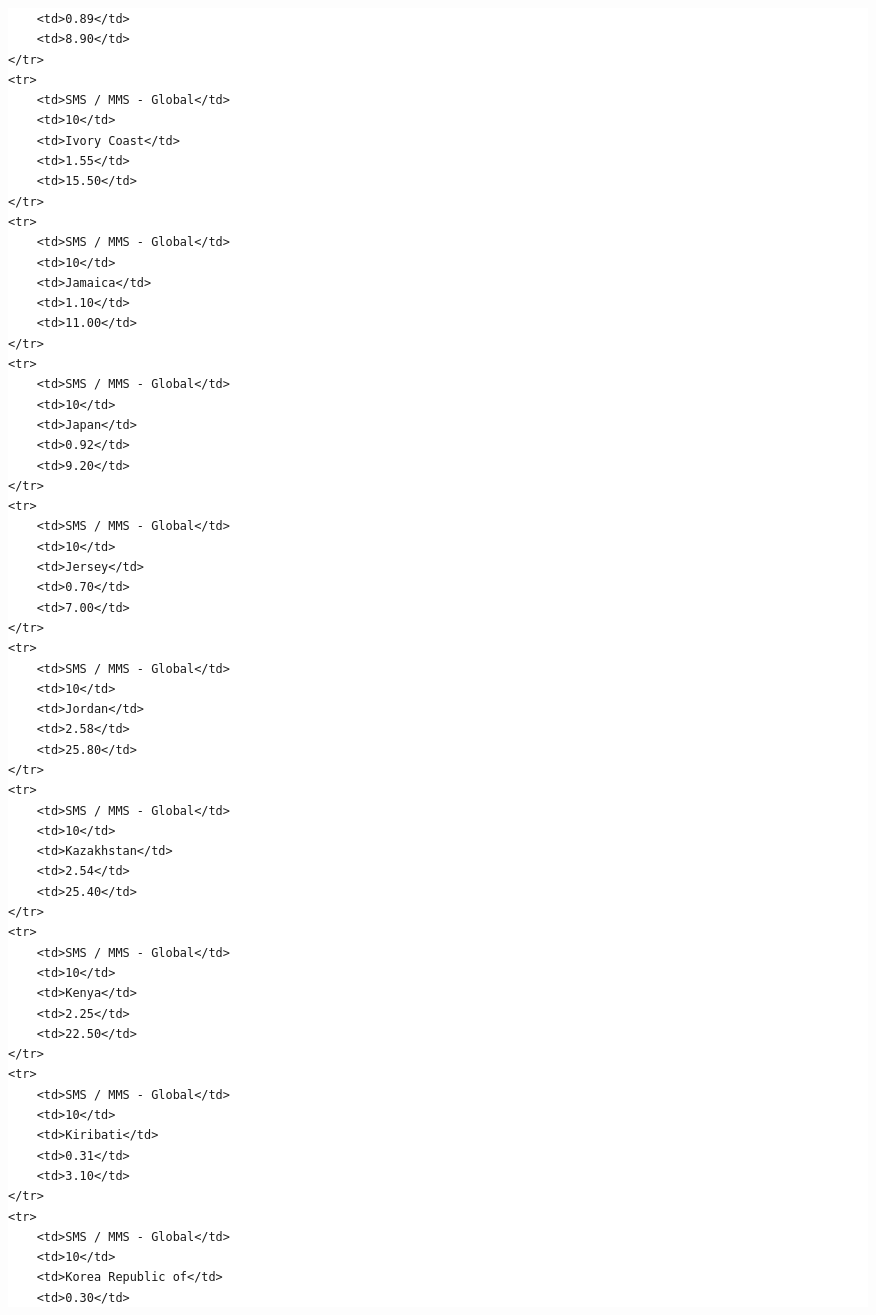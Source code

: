         <td>0.89</td>
        <td>8.90</td>
    </tr>
    <tr>
        <td>SMS / MMS - Global</td>
        <td>10</td>
        <td>Ivory Coast</td>
        <td>1.55</td>
        <td>15.50</td>
    </tr>
    <tr>
        <td>SMS / MMS - Global</td>
        <td>10</td>
        <td>Jamaica</td>
        <td>1.10</td>
        <td>11.00</td>
    </tr>
    <tr>
        <td>SMS / MMS - Global</td>
        <td>10</td>
        <td>Japan</td>
        <td>0.92</td>
        <td>9.20</td>
    </tr>
    <tr>
        <td>SMS / MMS - Global</td>
        <td>10</td>
        <td>Jersey</td>
        <td>0.70</td>
        <td>7.00</td>
    </tr>
    <tr>
        <td>SMS / MMS - Global</td>
        <td>10</td>
        <td>Jordan</td>
        <td>2.58</td>
        <td>25.80</td>
    </tr>
    <tr>
        <td>SMS / MMS - Global</td>
        <td>10</td>
        <td>Kazakhstan</td>
        <td>2.54</td>
        <td>25.40</td>
    </tr>
    <tr>
        <td>SMS / MMS - Global</td>
        <td>10</td>
        <td>Kenya</td>
        <td>2.25</td>
        <td>22.50</td>
    </tr>
    <tr>
        <td>SMS / MMS - Global</td>
        <td>10</td>
        <td>Kiribati</td>
        <td>0.31</td>
        <td>3.10</td>
    </tr>
    <tr>
        <td>SMS / MMS - Global</td>
        <td>10</td>
        <td>Korea Republic of</td>
        <td>0.30</td>